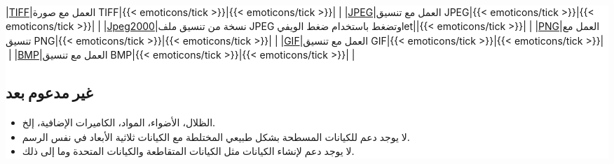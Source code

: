 |[TIFF](https://docs.fileformat.com/image/tiff/)|العمل مع صورة TIFF|{{< emoticons/tick >}}|{{< emoticons/tick >}}| |
|[JPEG](https://docs.fileformat.com/image/jpeg/)|العمل مع تنسيق JPEG|{{< emoticons/tick >}}|{{< emoticons/tick >}}| |
|[Jpeg2000](https://docs.fileformat.com/image/j2c/)|نسخة من تنسيق ملف JPEG وتضغط باستخدام ضغط الويفيlet||{{< emoticons/tick >}}| |
|[PNG](https://docs.fileformat.com/image/png/)|العمل مع تنسيق PNG|{{< emoticons/tick >}}|{{< emoticons/tick >}}| |
|[GIF](https://docs.fileformat.com/image/gif/)|العمل مع تنسيق GIF|{{< emoticons/tick >}}|{{< emoticons/tick >}}| |
|[BMP](https://docs.fileformat.com/image/bmp/)|العمل مع تنسيق BMP|{{< emoticons/tick >}}|{{< emoticons/tick >}}| |

## **غير مدعوم بعد**

- الظلال، الأضواء، المواد، الكاميرات الإضافية، إلخ.
- لا يوجد دعم للكيانات المسطحة بشكل طبيعي المختلطة مع الكيانات ثلاثية الأبعاد في نفس الرسم.
- لا يوجد دعم لإنشاء الكيانات مثل الكيانات المتقاطعة والكيانات المتحدة وما إلى ذلك.
